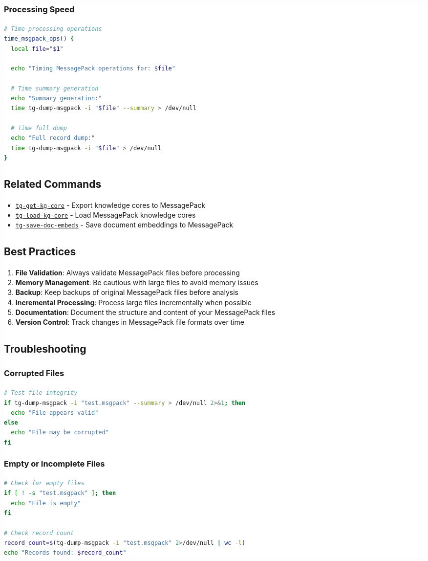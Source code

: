 ### Processing Speed
```bash
# Time processing operations
time_msgpack_ops() {
  local file="$1"
  
  echo "Timing MessagePack operations for: $file"
  
  # Time summary generation
  echo "Summary generation:"
  time tg-dump-msgpack -i "$file" --summary > /dev/null
  
  # Time full dump
  echo "Full record dump:"
  time tg-dump-msgpack -i "$file" > /dev/null
}
```

## Related Commands

- [`tg-get-kg-core`](tg-get-kg-core.md) - Export knowledge cores to MessagePack
- [`tg-load-kg-core`](tg-load-kg-core.md) - Load MessagePack knowledge cores
- [`tg-save-doc-embeds`](tg-save-doc-embeds.md) - Save document embeddings to MessagePack

## Best Practices

1. **File Validation**: Always validate MessagePack files before processing
2. **Memory Management**: Be cautious with large files to avoid memory issues
3. **Backup**: Keep backups of original MessagePack files before analysis
4. **Incremental Processing**: Process large files incrementally when possible
5. **Documentation**: Document the structure and content of your MessagePack files
6. **Version Control**: Track changes in MessagePack file formats over time

## Troubleshooting

### Corrupted Files
```bash
# Test file integrity
if tg-dump-msgpack -i "test.msgpack" --summary > /dev/null 2>&1; then
  echo "File appears valid"
else
  echo "File may be corrupted"
fi
```

### Empty or Incomplete Files
```bash
# Check for empty files
if [ ! -s "test.msgpack" ]; then
  echo "File is empty"
fi

# Check record count
record_count=$(tg-dump-msgpack -i "test.msgpack" 2>/dev/null | wc -l)
echo "Records found: $record_count"
```
